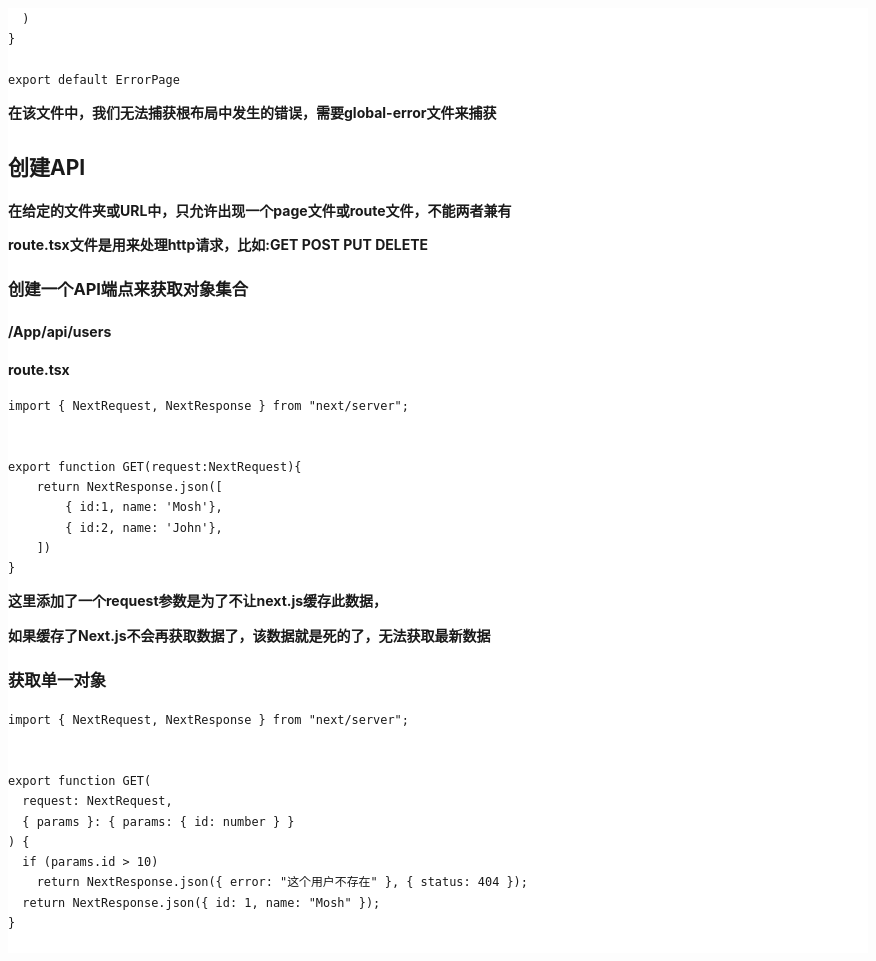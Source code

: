 ```tsx
  )
}

export default ErrorPage
```

**在该文件中，我们无法捕获根布局中发生的错误，需要global-error文件来捕获**





## 创建API

**在给定的文件夹或URL中，只允许出现一个page文件或route文件，不能两者兼有**

**route.tsx文件是用来处理http请求，比如:GET POST PUT DELETE**



### 创建一个API端点来获取对象集合

#### /App/api/users

**route.tsx**

```tsx
import { NextRequest, NextResponse } from "next/server";


export function GET(request:NextRequest){
    return NextResponse.json([
        { id:1, name: 'Mosh'},
        { id:2, name: 'John'},
    ])
}
```

**这里添加了一个request参数是为了不让next.js缓存此数据，**

**如果缓存了Next.js不会再获取数据了，该数据就是死的了，无法获取最新数据**





### 获取单一对象

```tsx
import { NextRequest, NextResponse } from "next/server";


export function GET(
  request: NextRequest,
  { params }: { params: { id: number } }
) {
  if (params.id > 10)
    return NextResponse.json({ error: "这个用户不存在" }, { status: 404 });
  return NextResponse.json({ id: 1, name: "Mosh" });
}


```
